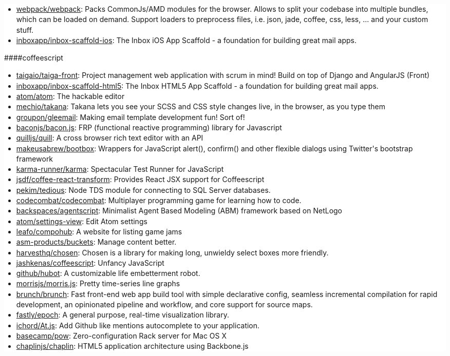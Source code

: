* [webpack/webpack](https://github.com/webpack/webpack): Packs CommonJs/AMD modules for the browser. Allows to split your codebase into multiple bundles, which can be loaded on demand. Support loaders to preprocess files, i.e. json, jade, coffee, css, less, ... and your custom stuff.
* [inboxapp/inbox-scaffold-ios](https://github.com/inboxapp/inbox-scaffold-ios): The Inbox iOS App Scaffold - a foundation for building great mail apps.

####coffeescript
* [taigaio/taiga-front](https://github.com/taigaio/taiga-front): Project management web application with scrum in mind! Build on top of Django and AngularJS (Front)
* [inboxapp/inbox-scaffold-html5](https://github.com/inboxapp/inbox-scaffold-html5): The Inbox HTML5 App Scaffold - a foundation for building great mail apps.
* [atom/atom](https://github.com/atom/atom): The hackable editor
* [mechio/takana](https://github.com/mechio/takana): Takana lets you see your SCSS and CSS style changes live, in the browser, as you type them
* [groupon/gleemail](https://github.com/groupon/gleemail): Making email template development fun! Sort of!
* [baconjs/bacon.js](https://github.com/baconjs/bacon.js): FRP (functional reactive programming) library for Javascript
* [quilljs/quill](https://github.com/quilljs/quill): A cross browser rich text editor with an API
* [makeusabrew/bootbox](https://github.com/makeusabrew/bootbox): Wrappers for JavaScript alert(), confirm() and other flexible dialogs using Twitter's bootstrap framework
* [karma-runner/karma](https://github.com/karma-runner/karma): Spectacular Test Runner for JavaScript
* [jsdf/coffee-react-transform](https://github.com/jsdf/coffee-react-transform): Provides React JSX support for Coffeescript
* [pekim/tedious](https://github.com/pekim/tedious): Node TDS module for connecting to SQL Server databases.
* [codecombat/codecombat](https://github.com/codecombat/codecombat): Multiplayer programming game for learning how to code.
* [backspaces/agentscript](https://github.com/backspaces/agentscript): Minimalist Agent Based Modeling (ABM) framework based on NetLogo
* [atom/settings-view](https://github.com/atom/settings-view): Edit Atom settings
* [leafo/compohub](https://github.com/leafo/compohub): A website for listing game jams
* [asm-products/buckets](https://github.com/asm-products/buckets): Manage content better.
* [harvesthq/chosen](https://github.com/harvesthq/chosen): Chosen is a library for making long, unwieldy select boxes more friendly.
* [jashkenas/coffeescript](https://github.com/jashkenas/coffeescript): Unfancy JavaScript
* [github/hubot](https://github.com/github/hubot): A customizable life embetterment robot.
* [morrisjs/morris.js](https://github.com/morrisjs/morris.js): Pretty time-series line graphs
* [brunch/brunch](https://github.com/brunch/brunch): Fast front-end web app build tool with simple declarative config, seamless incremental compilation for rapid development, an opinionated pipeline and workflow, and core support for source maps.
* [fastly/epoch](https://github.com/fastly/epoch): A general purpose, real-time visualization library.
* [ichord/At.js](https://github.com/ichord/At.js): Add Github like mentions autocomplete to your application.
* [basecamp/pow](https://github.com/basecamp/pow): Zero-configuration Rack server for Mac OS X
* [chaplinjs/chaplin](https://github.com/chaplinjs/chaplin): HTML5 application architecture using Backbone.js
